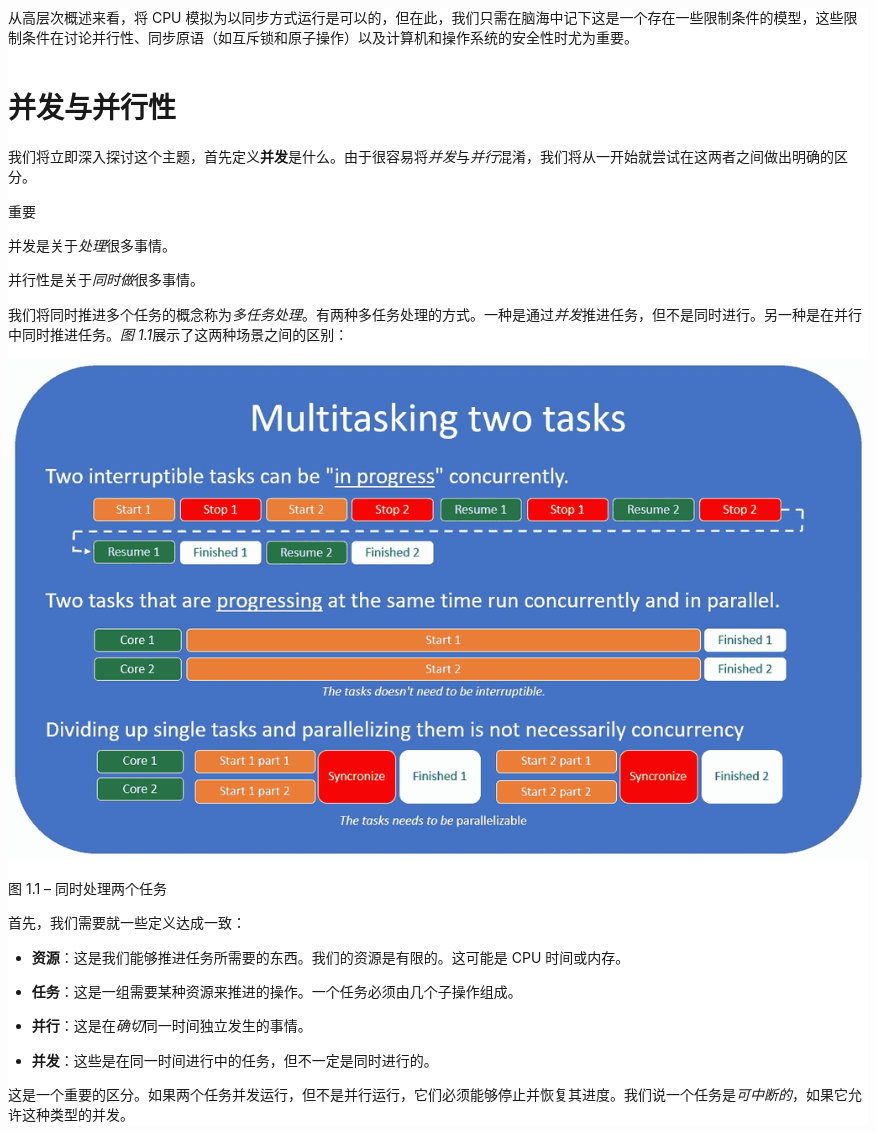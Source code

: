 从高层次概述来看，将 CPU 模拟为以同步方式运行是可以的，但在此，我们只需在脑海中记下这是一个存在一些限制条件的模型，这些限制条件在讨论并行性、同步原语（如互斥锁和原子操作）以及计算机和操作系统的安全性时尤为重要。

# 并发与并行性

我们将立即深入探讨这个主题，首先定义**并发**是什么。由于很容易将*并发*与*并行*混淆，我们将从一开始就尝试在这两者之间做出明确的区分。

重要

并发是关于*处理*很多事情。

并行性是关于*同时做*很多事情。

我们将同时推进多个任务的概念称为*多任务处理*。有两种多任务处理的方式。一种是通过*并发*推进任务，但不是同时进行。另一种是在并行中同时推进任务。*图 1.1*展示了这两种场景之间的区别：

![图 1.1 – 同时处理两个任务](img/B20892_Figure_01.1.jpg)

图 1.1 – 同时处理两个任务

首先，我们需要就一些定义达成一致：

+   **资源**：这是我们能够推进任务所需要的东西。我们的资源是有限的。这可能是 CPU 时间或内存。

+   **任务**：这是一组需要某种资源来推进的操作。一个任务必须由几个子操作组成。

+   **并行**：这是在*确切*同一时间独立发生的事情。

+   **并发**：这些是在同一时间进行中的任务，但不一定是同时进行的。

这是一个重要的区分。如果两个任务并发运行，但不是并行运行，它们必须能够停止并恢复其进度。我们说一个任务是*可中断的*，如果它允许这种类型的并发。
